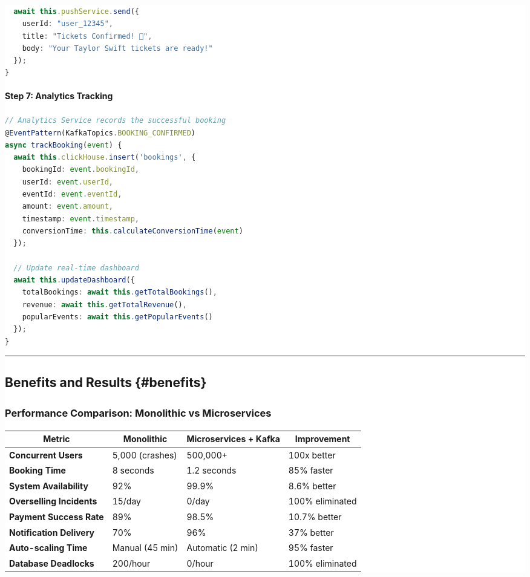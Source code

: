 ```typescript
  await this.pushService.send({
    userId: "user_12345",
    title: "Tickets Confirmed! 🎉",
    body: "Your Taylor Swift tickets are ready!"
  });
}
```

#### Step 7: Analytics Tracking
```typescript
// Analytics Service records the successful booking
@EventPattern(KafkaTopics.BOOKING_CONFIRMED)
async trackBooking(event) {
  await this.clickHouse.insert('bookings', {
    bookingId: event.bookingId,
    userId: event.userId,
    eventId: event.eventId,
    amount: event.amount,
    timestamp: event.timestamp,
    conversionTime: this.calculateConversionTime(event)
  });
  
  // Update real-time dashboard
  await this.updateDashboard({
    totalBookings: await this.getTotalBookings(),
    revenue: await this.getTotalRevenue(),
    popularEvents: await this.getPopularEvents()
  });
}
```

---

## Benefits and Results {#benefits}

### Performance Comparison: Monolithic vs Microservices

| Metric | Monolithic | Microservices + Kafka | Improvement |
|--------|------------|----------------------|-------------|
| **Concurrent Users** | 5,000 (crashes) | 500,000+ | 100x better |
| **Booking Time** | 8 seconds | 1.2 seconds | 85% faster |
| **System Availability** | 92% | 99.9% | 8.6% better |
| **Overselling Incidents** | 15/day | 0/day | 100% eliminated |
| **Payment Success Rate** | 89% | 98.5% | 10.7% better |
| **Notification Delivery** | 70% | 96% | 37% better |
| **Auto-scaling Time** | Manual (45 min) | Automatic (2 min) | 95% faster |
| **Database Deadlocks** | 200/hour | 0/hour | 100% eliminated |
